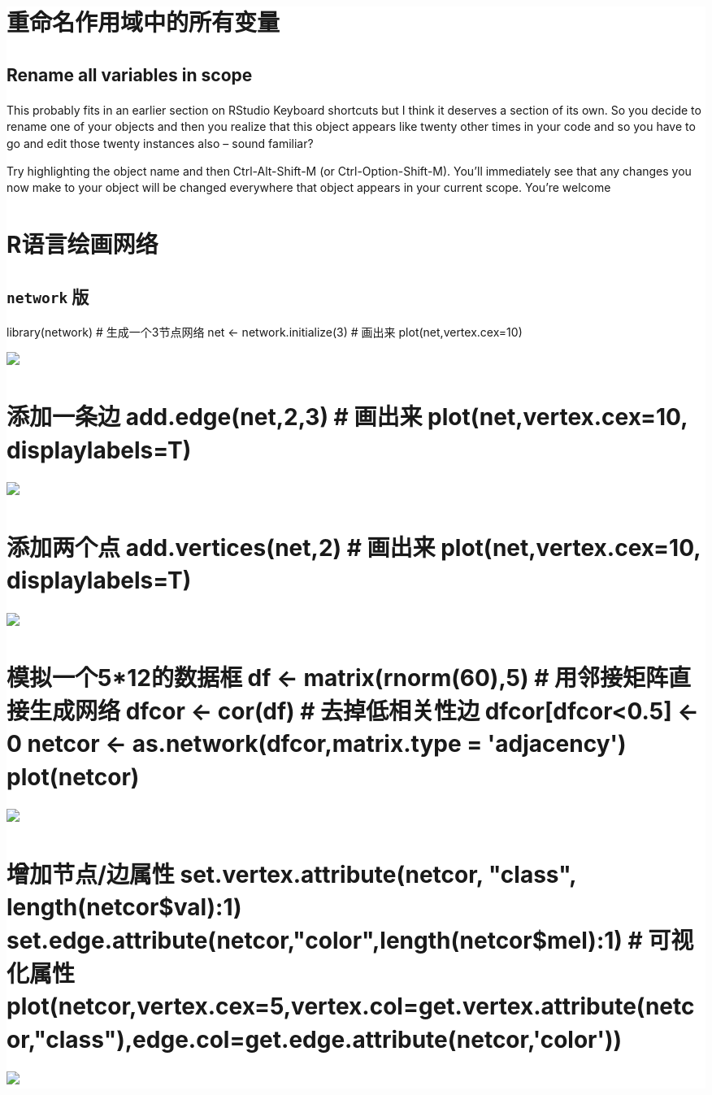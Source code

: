 # 重命名作用域中的所有变量

## Rename all variables in scope

This probably fits in an earlier section on RStudio Keyboard shortcuts but I think it deserves a section of its own. So you decide to rename one of your objects and then you realize that this object appears like twenty other times in your code and so you have to go and edit those twenty instances also – sound familiar?

Try highlighting the object name and then Ctrl-Alt-Shift-M (or Ctrl-Option-Shift-M). You’ll immediately see that any changes you now make to your object will be changed everywhere that object appears in your current scope. You’re welcome

# R语言绘画网络

## `network` 版

library(network) # 生成一个3节点网络 net <- network.initialize(3) # 画出来 plot(net,vertex.cex=10)

![](https://yufree.cn/cn/2020-06-24-r-network-analysis_files/figure-html/unnamed-chunk-1-1.png)

# 添加一条边 add.edge(net,2,3) # 画出来 plot(net,vertex.cex=10, displaylabels=T)

![](https://yufree.cn/cn/2020-06-24-r-network-analysis_files/figure-html/unnamed-chunk-1-2.png)

# 添加两个点 add.vertices(net,2) # 画出来 plot(net,vertex.cex=10, displaylabels=T)

![](https://yufree.cn/cn/2020-06-24-r-network-analysis_files/figure-html/unnamed-chunk-1-3.png)

# 模拟一个5*12的数据框 df <- matrix(rnorm(60),5) # 用邻接矩阵直接生成网络 dfcor <- cor(df) # 去掉低相关性边 dfcor[dfcor<0.5] <- 0 netcor <- as.network(dfcor,matrix.type = 'adjacency') plot(netcor)

![](https://yufree.cn/cn/2020-06-24-r-network-analysis_files/figure-html/unnamed-chunk-1-4.png)

# 增加节点/边属性 set.vertex.attribute(netcor, "class", length(netcor$val):1) set.edge.attribute(netcor,"color",length(netcor$mel):1) # 可视化属性 plot(netcor,vertex.cex=5,vertex.col=get.vertex.attribute(netcor,"class"),edge.col=get.edge.attribute(netcor,'color'))

![](https://yufree.cn/cn/2020-06-24-r-network-analysis_files/figure-html/unnamed-chunk-1-5.png)
